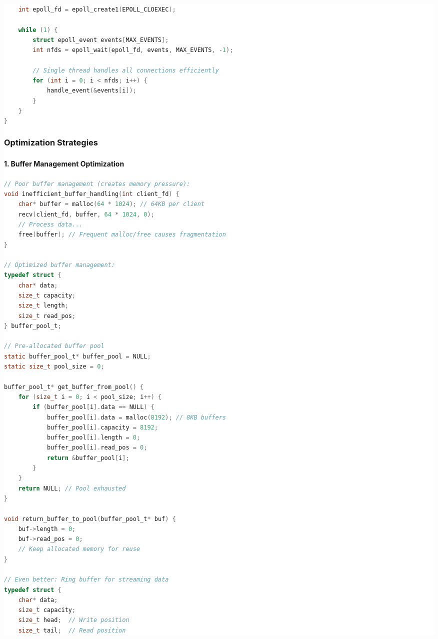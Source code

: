 ```c
    int epoll_fd = epoll_create1(EPOLL_CLOEXEC);
    
    while (1) {
        struct epoll_event events[MAX_EVENTS];
        int nfds = epoll_wait(epoll_fd, events, MAX_EVENTS, -1);
        
        // Single thread handles all connections efficiently
        for (int i = 0; i < nfds; i++) {
            handle_event(&events[i]);
        }
    }
}
```

### Optimization Strategies

#### 1. Buffer Management Optimization
```c
// Poor buffer management (creates memory pressure):
void inefficient_buffer_handling(int client_fd) {
    char* buffer = malloc(64 * 1024); // 64KB per client
    recv(client_fd, buffer, 64 * 1024, 0);
    // Process data...
    free(buffer); // Frequent malloc/free causes fragmentation
}

// Optimized buffer management:
typedef struct {
    char* data;
    size_t capacity;
    size_t length;
    size_t read_pos;
} buffer_pool_t;

// Pre-allocated buffer pool
static buffer_pool_t* buffer_pool = NULL;
static size_t pool_size = 0;

buffer_pool_t* get_buffer_from_pool() {
    for (size_t i = 0; i < pool_size; i++) {
        if (buffer_pool[i].data == NULL) {
            buffer_pool[i].data = malloc(8192); // 8KB buffers
            buffer_pool[i].capacity = 8192;
            buffer_pool[i].length = 0;
            buffer_pool[i].read_pos = 0;
            return &buffer_pool[i];
        }
    }
    return NULL; // Pool exhausted
}

void return_buffer_to_pool(buffer_pool_t* buf) {
    buf->length = 0;
    buf->read_pos = 0;
    // Keep allocated memory for reuse
}

// Even better: Ring buffer for streaming data
typedef struct {
    char* data;
    size_t capacity;
    size_t head;  // Write position
    size_t tail;  // Read position
```